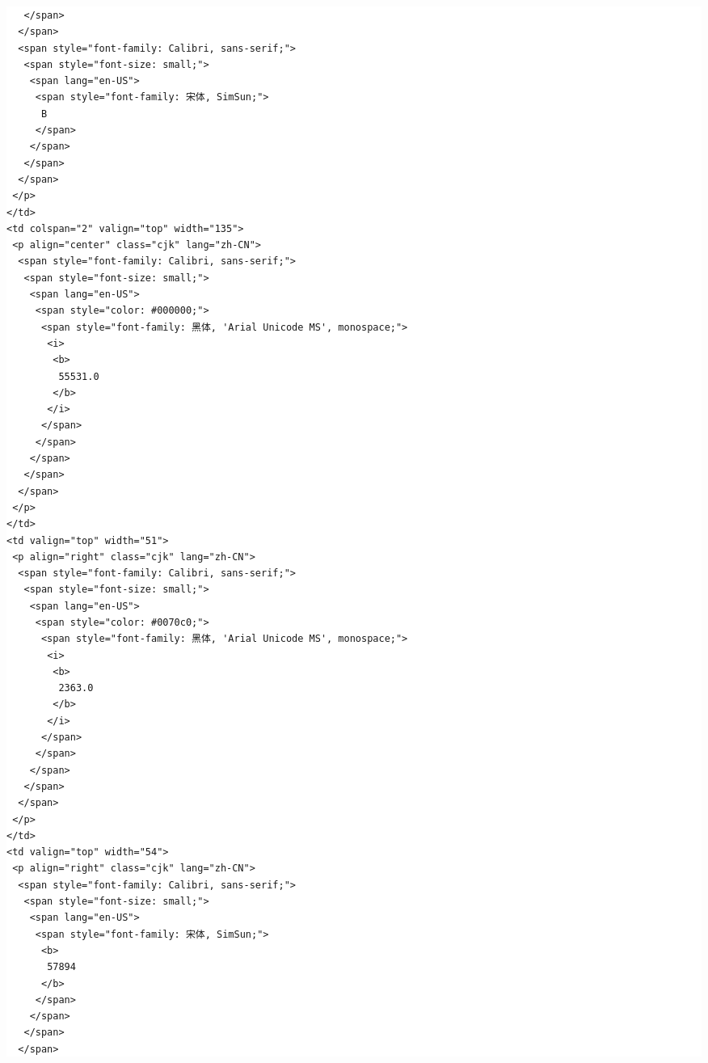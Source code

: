        </span>
      </span>
      <span style="font-family: Calibri, sans-serif;">
       <span style="font-size: small;">
        <span lang="en-US">
         <span style="font-family: 宋体, SimSun;">
          B
         </span>
        </span>
       </span>
      </span>
     </p>
    </td>
    <td colspan="2" valign="top" width="135">
     <p align="center" class="cjk" lang="zh-CN">
      <span style="font-family: Calibri, sans-serif;">
       <span style="font-size: small;">
        <span lang="en-US">
         <span style="color: #000000;">
          <span style="font-family: 黑体, 'Arial Unicode MS', monospace;">
           <i>
            <b>
             55531.0
            </b>
           </i>
          </span>
         </span>
        </span>
       </span>
      </span>
     </p>
    </td>
    <td valign="top" width="51">
     <p align="right" class="cjk" lang="zh-CN">
      <span style="font-family: Calibri, sans-serif;">
       <span style="font-size: small;">
        <span lang="en-US">
         <span style="color: #0070c0;">
          <span style="font-family: 黑体, 'Arial Unicode MS', monospace;">
           <i>
            <b>
             2363.0
            </b>
           </i>
          </span>
         </span>
        </span>
       </span>
      </span>
     </p>
    </td>
    <td valign="top" width="54">
     <p align="right" class="cjk" lang="zh-CN">
      <span style="font-family: Calibri, sans-serif;">
       <span style="font-size: small;">
        <span lang="en-US">
         <span style="font-family: 宋体, SimSun;">
          <b>
           57894
          </b>
         </span>
        </span>
       </span>
      </span>